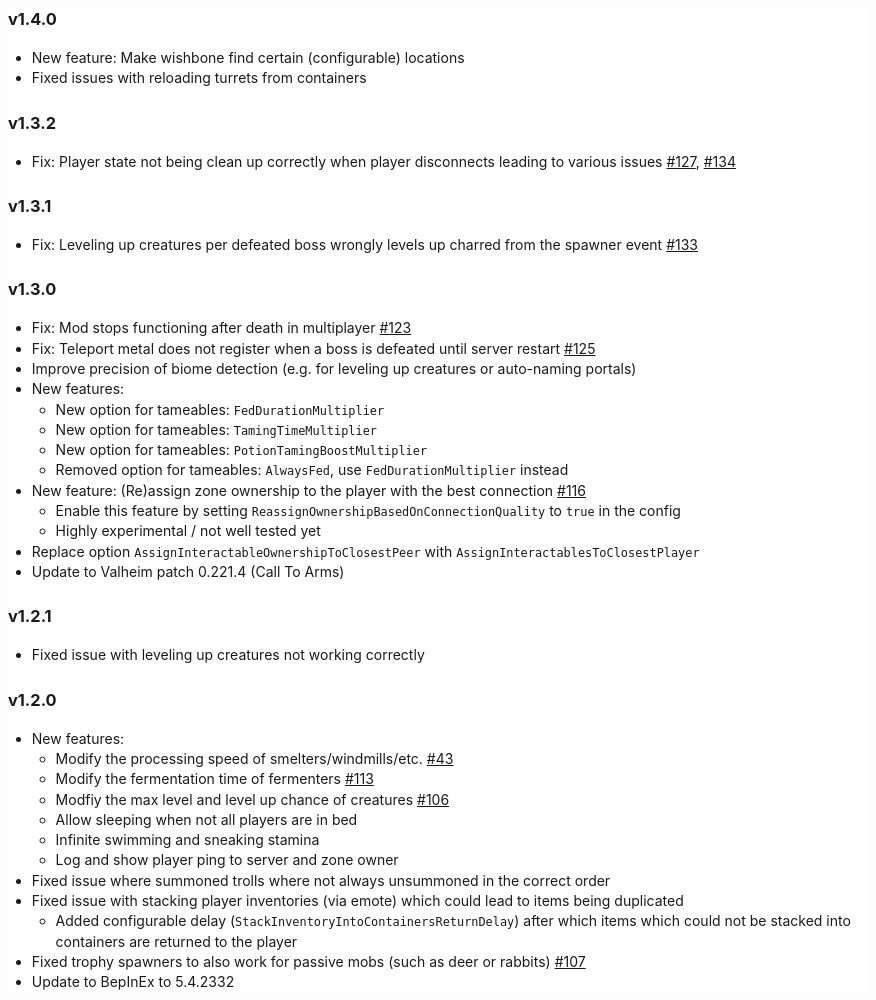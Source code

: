 ### v1.4.0
- New feature: Make wishbone find certain (configurable) locations
- Fixed issues with reloading turrets from containers

### v1.3.2
- Fix: Player state not being clean up correctly when player disconnects leading to various issues [#127](https://github.com/ArgusMagnus/ValheimServersideQoL/issues/127), [#134](https://github.com/ArgusMagnus/ValheimServersideQoL/issues/134)

### v1.3.1
- Fix: Leveling up creatures per defeated boss wrongly levels up charred from the spawner event [#133](https://github.com/ArgusMagnus/ValheimServersideQoL/issues/133)

### v1.3.0
- Fix: Mod stops functioning after death in multiplayer [#123](https://github.com/ArgusMagnus/ValheimServersideQoL/issues/123)
- Fix: Teleport metal does not register when a boss is defeated until server restart [#125](https://github.com/ArgusMagnus/ValheimServersideQoL/issues/125)
- Improve precision of biome detection (e.g. for leveling up creatures or auto-naming portals)
- New features:
    - New option for tameables: `FedDurationMultiplier`
    - New option for tameables: `TamingTimeMultiplier`
    - New option for tameables: `PotionTamingBoostMultiplier`
    - Removed option for tameables: `AlwaysFed`, use `FedDurationMultiplier` instead
- New feature: (Re)assign zone ownership to the player with the best connection [#116](https://github.com/ArgusMagnus/ValheimServersideQoL/issues/116)
    - Enable this feature by setting `ReassignOwnershipBasedOnConnectionQuality` to `true` in the config
    - Highly experimental / not well tested yet
- Replace option `AssignInteractableOwnershipToClosestPeer` with `AssignInteractablesToClosestPlayer`
- Update to Valheim patch 0.221.4 (Call To Arms)

### v1.2.1
- Fixed issue with leveling up creatures not working correctly

### v1.2.0
- New features:
    - Modify the processing speed of smelters/windmills/etc. [#43](https://github.com/ArgusMagnus/ValheimServersideQoL/issues/43)
    - Modify the fermentation time of fermenters [#113](https://github.com/ArgusMagnus/ValheimServersideQoL/issues/113)
    - Modfiy the max level and level up chance of creatures [#106](https://github.com/ArgusMagnus/ValheimServersideQoL/issues/106)
    - Allow sleeping when not all players are in bed
    - Infinite swimming and sneaking stamina
    - Log and show player ping to server and zone owner
- Fixed issue where summoned trolls where not always unsummoned in the correct order
- Fixed issue with stacking player inventories (via emote) which could lead to items being duplicated
    - Added configurable delay (`StackInventoryIntoContainersReturnDelay`) after which items which could not be stacked into containers are returned to the player
- Fixed trophy spawners to also work for passive mobs (such as deer or rabbits) [#107](https://github.com/ArgusMagnus/ValheimServersideQoL/issues/107)
- Update to BepInEx to 5.4.2332

